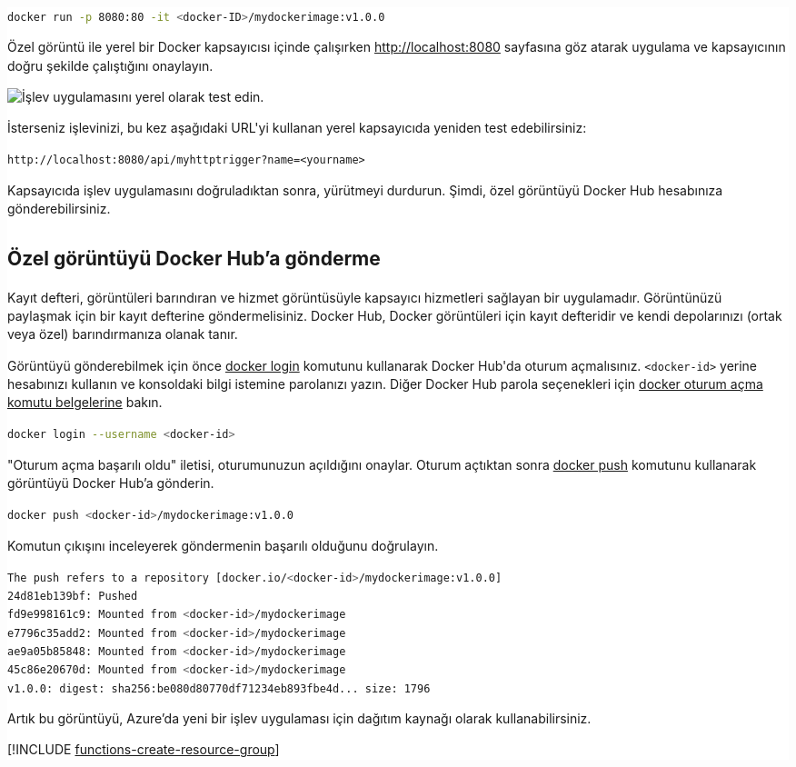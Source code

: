 ```bash
docker run -p 8080:80 -it <docker-ID>/mydockerimage:v1.0.0
```

Özel görüntü ile yerel bir Docker kapsayıcısı içinde çalışırken <http://localhost:8080> sayfasına göz atarak uygulama ve kapsayıcının doğru şekilde çalıştığını onaylayın.

![İşlev uygulamasını yerel olarak test edin.](./media/functions-create-function-linux-custom-image/run-image-local-success.png)

İsterseniz işlevinizi, bu kez aşağıdaki URL'yi kullanan yerel kapsayıcıda yeniden test edebilirsiniz:

`http://localhost:8080/api/myhttptrigger?name=<yourname>`

Kapsayıcıda işlev uygulamasını doğruladıktan sonra, yürütmeyi durdurun. Şimdi, özel görüntüyü Docker Hub hesabınıza gönderebilirsiniz.

## <a name="push-the-custom-image-to-docker-hub"></a>Özel görüntüyü Docker Hub’a gönderme

Kayıt defteri, görüntüleri barındıran ve hizmet görüntüsüyle kapsayıcı hizmetleri sağlayan bir uygulamadır. Görüntünüzü paylaşmak için bir kayıt defterine göndermelisiniz. Docker Hub, Docker görüntüleri için kayıt defteridir ve kendi depolarınızı (ortak veya özel) barındırmanıza olanak tanır.

Görüntüyü gönderebilmek için önce [docker login](https://docs.docker.com/engine/reference/commandline/login/) komutunu kullanarak Docker Hub'da oturum açmalısınız. `<docker-id>` yerine hesabınızı kullanın ve konsoldaki bilgi istemine parolanızı yazın. Diğer Docker Hub parola seçenekleri için [docker oturum açma komutu belgelerine](https://docs.docker.com/engine/reference/commandline/login/) bakın.

```bash
docker login --username <docker-id>
```

"Oturum açma başarılı oldu" iletisi, oturumunuzun açıldığını onaylar. Oturum açtıktan sonra [docker push](https://docs.docker.com/engine/reference/commandline/push/) komutunu kullanarak görüntüyü Docker Hub’a gönderin.

```bash
docker push <docker-id>/mydockerimage:v1.0.0
```

Komutun çıkışını inceleyerek göndermenin başarılı olduğunu doğrulayın.

```bash
The push refers to a repository [docker.io/<docker-id>/mydockerimage:v1.0.0]
24d81eb139bf: Pushed
fd9e998161c9: Mounted from <docker-id>/mydockerimage
e7796c35add2: Mounted from <docker-id>/mydockerimage
ae9a05b85848: Mounted from <docker-id>/mydockerimage
45c86e20670d: Mounted from <docker-id>/mydockerimage
v1.0.0: digest: sha256:be080d80770df71234eb893fbe4d... size: 1796
```

Artık bu görüntüyü, Azure’da yeni bir işlev uygulaması için dağıtım kaynağı olarak kullanabilirsiniz.

[!INCLUDE [functions-create-resource-group](../../includes/functions-create-resource-group.md)]
